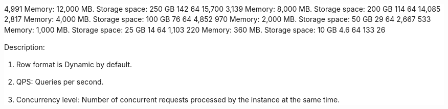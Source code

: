 </td><td> 4,991
</td></tr>
<tr>
<td> Memory: 12,000 MB. Storage space: 250 GB
</td><td> 142
</td><td> 64
</td><td> 15,700
</td><td> 3,139
</td></tr>
<tr>
<td> Memory: 8,000 MB. Storage space: 200 GB
</td><td> 114
</td><td> 64
</td><td> 14,085
</td><td> 2,817
</td></tr>
<tr>
<td> Memory: 4,000 MB. Storage space: 100 GB
</td><td> 76
</td><td> 64
</td><td> 4,852
</td><td> 970
</td></tr>
<tr>
<td> Memory: 2,000 MB. Storage space: 50 GB
</td><td> 29
</td><td> 64
</td><td> 2,667
</td><td> 533
</td></tr>
<tr>
<td> Memory: 1,000 MB. Storage space: 25 GB
</td><td> 14
</td><td> 64
</td><td> 1,103
</td><td> 220
</td></tr>
<tr>
<td> Memory: 360 MB. Storage space: 10 GB
</td><td> 4.6
</td><td> 64
</td><td> 133
</td><td> 26
</td></tr></tbody></table>

Description:

1. Row format is Dynamic by default.

2. QPS: Queries per second.

3. Concurrency level: Number of concurrent requests processed by the instance at the same time.
